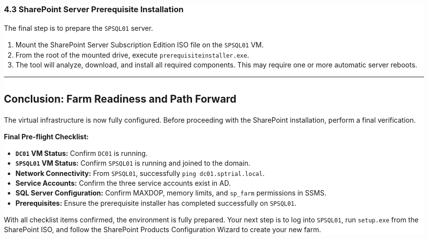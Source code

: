 ### 4.3 SharePoint Server Prerequisite Installation

The final step is to prepare the `SPSQL01` server.

1.  Mount the SharePoint Server Subscription Edition ISO file on the `SPSQL01` VM.
2.  From the root of the mounted drive, execute `prerequisiteinstaller.exe`.
3.  The tool will analyze, download, and install all required components. This may require one or more automatic server reboots.

---

## Conclusion: Farm Readiness and Path Forward

The virtual infrastructure is now fully configured. Before proceeding with the SharePoint installation, perform a final verification.

**Final Pre-flight Checklist:**

* **`DC01` VM Status:** Confirm `DC01` is running.
* **`SPSQL01` VM Status:** Confirm `SPSQL01` is running and joined to the domain.
* **Network Connectivity:** From `SPSQL01`, successfully `ping dc01.sptrial.local`.
* **Service Accounts:** Confirm the three service accounts exist in AD.
* **SQL Server Configuration:** Confirm MAXDOP, memory limits, and `sp_farm` permissions in SSMS.
* **Prerequisites:** Ensure the prerequisite installer has completed successfully on `SPSQL01`.

With all checklist items confirmed, the environment is fully prepared. Your next step is to log into `SPSQL01`, run `setup.exe` from the SharePoint ISO, and follow the SharePoint Products Configuration Wizard to create your new farm.
